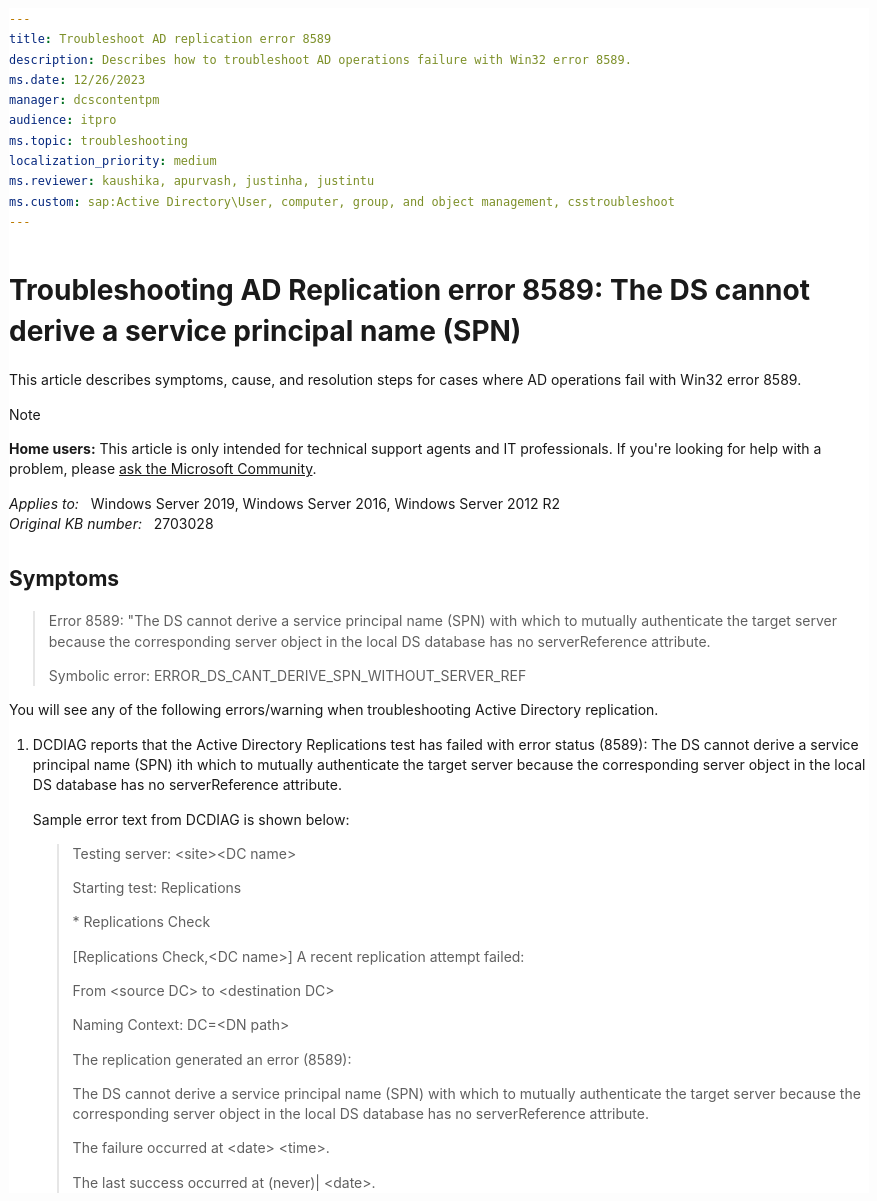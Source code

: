 ```yaml
---
title: Troubleshoot AD replication error 8589
description: Describes how to troubleshoot AD operations failure with Win32 error 8589.
ms.date: 12/26/2023
manager: dcscontentpm
audience: itpro
ms.topic: troubleshooting
localization_priority: medium
ms.reviewer: kaushika, apurvash, justinha, justintu
ms.custom: sap:Active Directory\User, computer, group, and object management, csstroubleshoot
---
```

# Troubleshooting AD Replication error 8589: The DS cannot derive a service principal name (SPN)

This article describes symptoms, cause, and resolution steps for cases where AD operations fail with Win32 error 8589.  

> [!NOTE]
> **Home users:** This article is only intended for technical support agents and IT professionals. If you're looking for help with a problem, please [ask the Microsoft Community](https://answers.microsoft.com/en-us).  

_Applies to:_ &nbsp; Windows Server 2019, Windows Server 2016, Windows Server 2012 R2  
_Original KB number:_ &nbsp; 2703028

## Symptoms

> Error 8589: "The DS cannot derive a service principal name (SPN) with which to mutually authenticate the target server because the corresponding server object in the local DS database has no serverReference attribute.  
>
> Symbolic error: ERROR_DS_CANT_DERIVE_SPN_WITHOUT_SERVER_REF

You will see any of the following errors/warning when troubleshooting Active Directory replication.

1. DCDIAG reports that the Active Directory Replications test has failed with error status (8589): The DS cannot derive a service principal name (SPN) ith which to mutually authenticate the target server because the corresponding server object in the local DS database has no serverReference attribute.

    Sample error text from DCDIAG is shown below:  

    > Testing server: \<site>\<DC name>
    >
    > Starting test: Replications
    >
    > \* Replications Check
    >
    > [Replications Check,\<DC name>] A recent replication attempt failed:
    >
    > From \<source DC> to \<destination DC>
    >
    >Naming Context: DC=\<DN path>
    >
    > The replication generated an error (8589):
    >
    > The DS cannot derive a service principal name (SPN) with which to mutually authenticate the target server because the corresponding server object in the local DS database has no serverReference attribute.
    >
    > The failure occurred at \<date> \<time>.
    >
    > The last success occurred at (never)| \<date>.